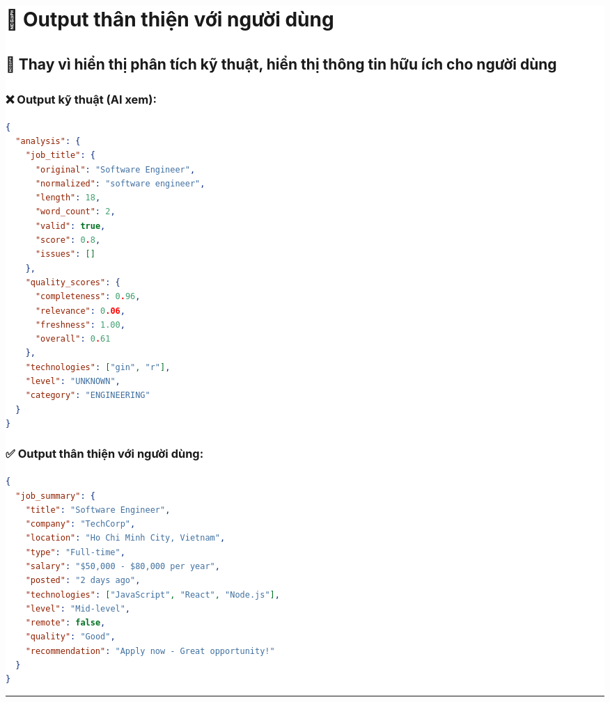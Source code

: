 # 👥 Output thân thiện với người dùng

## 🎯 Thay vì hiển thị phân tích kỹ thuật, hiển thị thông tin hữu ích cho người dùng

### **❌ Output kỹ thuật (AI xem):**
```json
{
  "analysis": {
    "job_title": {
      "original": "Software Engineer",
      "normalized": "software engineer",
      "length": 18,
      "word_count": 2,
      "valid": true,
      "score": 0.8,
      "issues": []
    },
    "quality_scores": {
      "completeness": 0.96,
      "relevance": 0.06,
      "freshness": 1.00,
      "overall": 0.61
    },
    "technologies": ["gin", "r"],
    "level": "UNKNOWN",
    "category": "ENGINEERING"
  }
}
```

### **✅ Output thân thiện với người dùng:**
```json
{
  "job_summary": {
    "title": "Software Engineer",
    "company": "TechCorp",
    "location": "Ho Chi Minh City, Vietnam",
    "type": "Full-time",
    "salary": "$50,000 - $80,000 per year",
    "posted": "2 days ago",
    "technologies": ["JavaScript", "React", "Node.js"],
    "level": "Mid-level",
    "remote": false,
    "quality": "Good",
    "recommendation": "Apply now - Great opportunity!"
  }
}
```

---